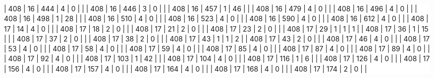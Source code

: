| 408        | 16               | 444     | 4                      | 0     |       |
| 408        | 16               | 446     | 3                      | 0     |       |
| 408        | 16               | 457     | 1                      | 46    |       |
| 408        | 16               | 479     | 4                      | 0     |       |
| 408        | 16               | 496     | 4                      | 0     |       |
| 408        | 16               | 498     | 1                      | 28    |       |
| 408        | 16               | 510     | 4                      | 0     |       |
| 408        | 16               | 523     | 4                      | 0     |       |
| 408        | 16               | 590     | 4                      | 0     |       |
| 408        | 16               | 612     | 4                      | 0     |       |
| 408        | 17               | 14      | 4                      | 0     |       |
| 408        | 17               | 18      | 2                      | 0     |       |
| 408        | 17               | 21      | 2                      | 0     |       |
| 408        | 17               | 23      | 2                      | 0     |       |
| 408        | 17               | 29      | 1                      | 1     | 1     |
| 408        | 17               | 36      | 1                      | 15    |       |
| 408        | 17               | 37      | 2                      | 0     |       |
| 408        | 17               | 38      | 2                      | 0     |       |
| 408        | 17               | 43      | 1                      | 1     | 2     |
| 408        | 17               | 43      | 2                      | 0     |       |
| 408        | 17               | 46      | 4                      | 0     |       |
| 408        | 17               | 53      | 4                      | 0     |       |
| 408        | 17               | 58      | 4                      | 0     |       |
| 408        | 17               | 59      | 4                      | 0     |       |
| 408        | 17               | 85      | 4                      | 0     |       |
| 408        | 17               | 87      | 4                      | 0     |       |
| 408        | 17               | 89      | 4                      | 0     |       |
| 408        | 17               | 92      | 4                      | 0     |       |
| 408        | 17               | 103     | 1                      | 42    |       |
| 408        | 17               | 104     | 4                      | 0     |       |
| 408        | 17               | 116     | 1                      | 6     |       |
| 408        | 17               | 126     | 4                      | 0     |       |
| 408        | 17               | 156     | 4                      | 0     |       |
| 408        | 17               | 157     | 4                      | 0     |       |
| 408        | 17               | 164     | 4                      | 0     |       |
| 408        | 17               | 168     | 4                      | 0     |       |
| 408        | 17               | 174     | 2                      | 0     |       |